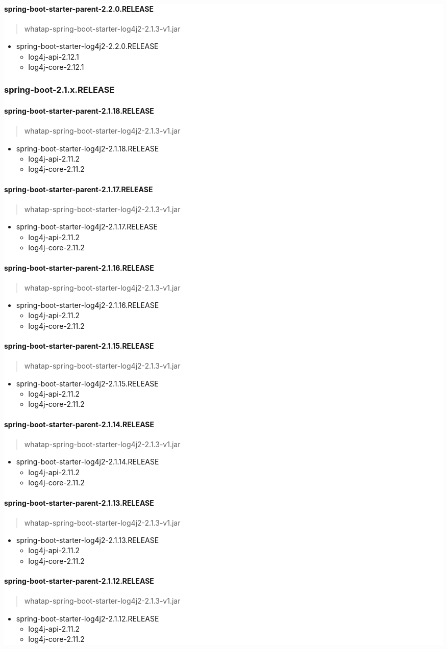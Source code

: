 
#### spring-boot-starter-parent-2.2.0.RELEASE
> whatap-spring-boot-starter-log4j2-2.1.3-v1.jar
* spring-boot-starter-log4j2-2.2.0.RELEASE
  * log4j-api-2.12.1
  * log4j-core-2.12.1


### spring-boot-2.1.x.RELEASE
#### spring-boot-starter-parent-2.1.18.RELEASE
> whatap-spring-boot-starter-log4j2-2.1.3-v1.jar
* spring-boot-starter-log4j2-2.1.18.RELEASE
  * log4j-api-2.11.2
  * log4j-core-2.11.2


#### spring-boot-starter-parent-2.1.17.RELEASE
> whatap-spring-boot-starter-log4j2-2.1.3-v1.jar
* spring-boot-starter-log4j2-2.1.17.RELEASE
  * log4j-api-2.11.2
  * log4j-core-2.11.2


#### spring-boot-starter-parent-2.1.16.RELEASE
> whatap-spring-boot-starter-log4j2-2.1.3-v1.jar
* spring-boot-starter-log4j2-2.1.16.RELEASE
  * log4j-api-2.11.2
  * log4j-core-2.11.2


#### spring-boot-starter-parent-2.1.15.RELEASE
> whatap-spring-boot-starter-log4j2-2.1.3-v1.jar
* spring-boot-starter-log4j2-2.1.15.RELEASE
  * log4j-api-2.11.2
  * log4j-core-2.11.2


#### spring-boot-starter-parent-2.1.14.RELEASE
> whatap-spring-boot-starter-log4j2-2.1.3-v1.jar
* spring-boot-starter-log4j2-2.1.14.RELEASE
  * log4j-api-2.11.2
  * log4j-core-2.11.2


#### spring-boot-starter-parent-2.1.13.RELEASE
> whatap-spring-boot-starter-log4j2-2.1.3-v1.jar
* spring-boot-starter-log4j2-2.1.13.RELEASE
  * log4j-api-2.11.2
  * log4j-core-2.11.2


#### spring-boot-starter-parent-2.1.12.RELEASE
> whatap-spring-boot-starter-log4j2-2.1.3-v1.jar
* spring-boot-starter-log4j2-2.1.12.RELEASE
  * log4j-api-2.11.2
  * log4j-core-2.11.2
